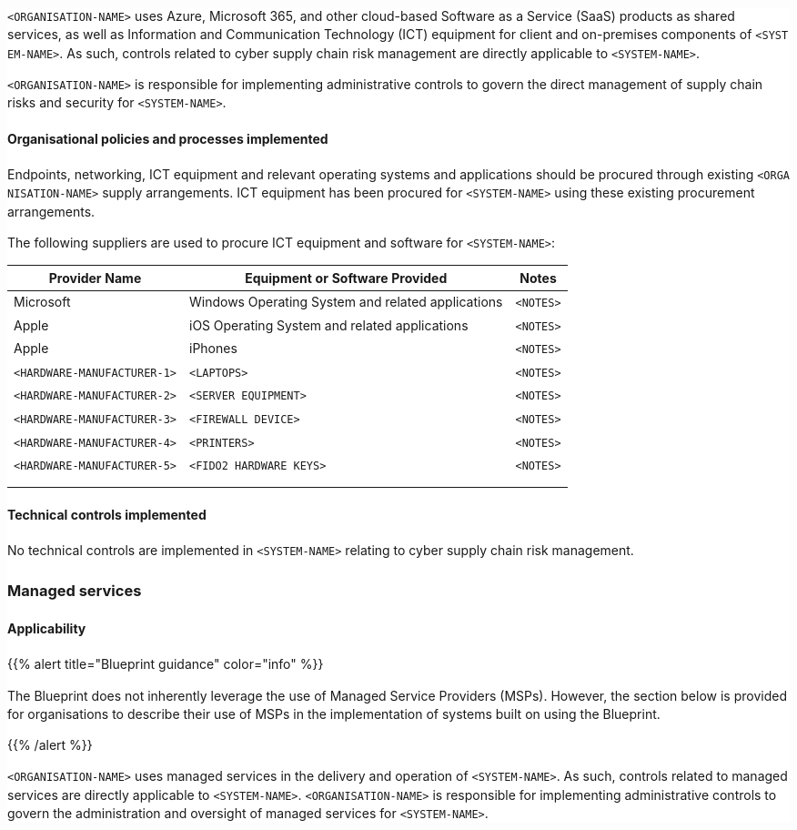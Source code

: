 `<ORGANISATION-NAME>` uses Azure, Microsoft 365, and other cloud-based Software as a Service (SaaS) products as shared services, as well as Information and Communication Technology (ICT) equipment for client and on-premises components of `<SYSTEM-NAME>`. As such, controls related to cyber supply chain risk management are directly applicable to `<SYSTEM-NAME>`.

`<ORGANISATION-NAME>` is responsible for implementing administrative controls to govern the direct management of supply chain risks and security for `<SYSTEM-NAME>`.

#### Organisational policies and processes implemented

Endpoints, networking, ICT equipment and relevant operating systems and applications should be procured through existing `<ORGANISATION-NAME>` supply arrangements. ICT equipment has been procured for `<SYSTEM-NAME>` using these existing procurement arrangements.

The following suppliers are used to procure ICT equipment and software for `<SYSTEM-NAME>`:

| Provider Name               | Equipment or Software Provided                    | Notes     |
| --------------------------- | ------------------------------------------------- | --------- |
| Microsoft                   | Windows Operating System and related applications | `<NOTES>` |
| Apple                       | iOS Operating System and related applications     | `<NOTES>` |
| Apple                       | iPhones                                           | `<NOTES>` |
| `<HARDWARE-MANUFACTURER-1>` | `<LAPTOPS>`                                       | `<NOTES>` |
| `<HARDWARE-MANUFACTURER-2>` | `<SERVER EQUIPMENT>`                              | `<NOTES>` |
| `<HARDWARE-MANUFACTURER-3>` | `<FIREWALL DEVICE>`                               | `<NOTES>` |
| `<HARDWARE-MANUFACTURER-4>` | `<PRINTERS>`                                      | `<NOTES>` |
| `<HARDWARE-MANUFACTURER-5>` | `<FIDO2 HARDWARE KEYS>`                           | `<NOTES>` |
|                             |                                                   |           |
|                             |                                                   |           |

#### Technical controls implemented

No technical controls are implemented in `<SYSTEM-NAME>` relating to cyber supply chain risk management.

### Managed services

#### Applicability

{{% alert title="Blueprint guidance" color="info" %}}

The Blueprint does not inherently leverage the use of Managed Service Providers (MSPs). However, the section below is provided for organisations to describe their use of MSPs in the implementation of systems built on using the Blueprint.

{{% /alert %}}

`<ORGANISATION-NAME>` uses managed services in the delivery and operation of `<SYSTEM-NAME>`. As such, controls related to managed services are directly applicable to `<SYSTEM-NAME>`. `<ORGANISATION-NAME>` is responsible for implementing administrative controls to govern the administration and oversight of managed services for `<SYSTEM-NAME>`.
